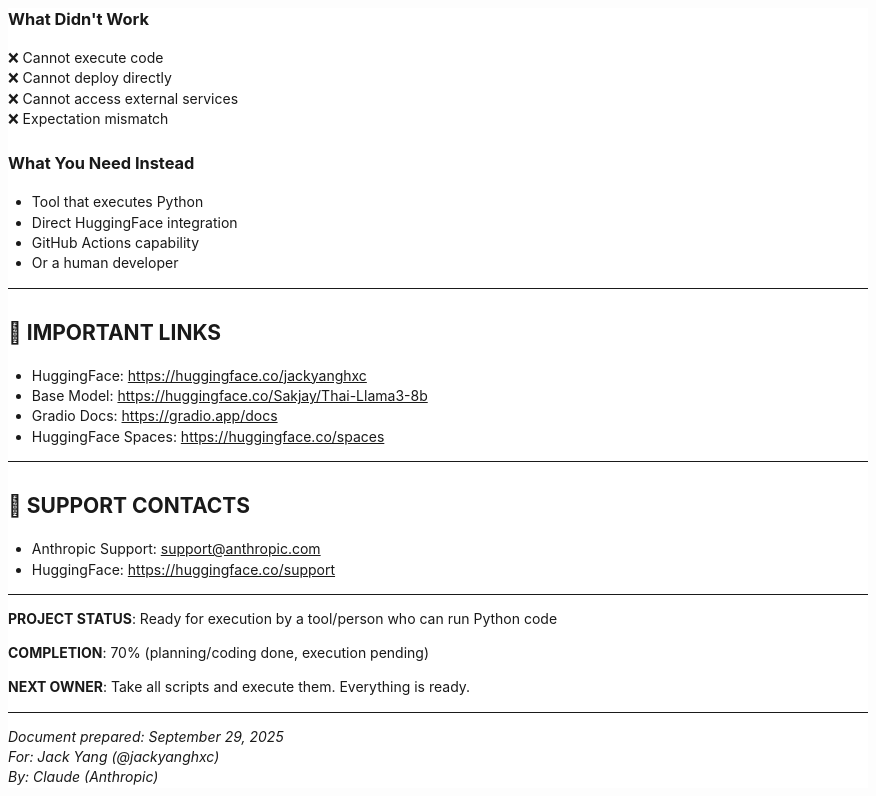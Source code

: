 ### What Didn't Work
❌ Cannot execute code  
❌ Cannot deploy directly  
❌ Cannot access external services  
❌ Expectation mismatch  

### What You Need Instead
- Tool that executes Python
- Direct HuggingFace integration
- GitHub Actions capability
- Or a human developer

---

## 🔗 IMPORTANT LINKS

- HuggingFace: https://huggingface.co/jackyanghxc
- Base Model: https://huggingface.co/Sakjay/Thai-Llama3-8b
- Gradio Docs: https://gradio.app/docs
- HuggingFace Spaces: https://huggingface.co/spaces

---

## 📧 SUPPORT CONTACTS

- Anthropic Support: support@anthropic.com
- HuggingFace: https://huggingface.co/support

---

**PROJECT STATUS**: Ready for execution by a tool/person who can run Python code

**COMPLETION**: 70% (planning/coding done, execution pending)

**NEXT OWNER**: Take all scripts and execute them. Everything is ready.

---

*Document prepared: September 29, 2025*  
*For: Jack Yang (@jackyanghxc)*  
*By: Claude (Anthropic)*
